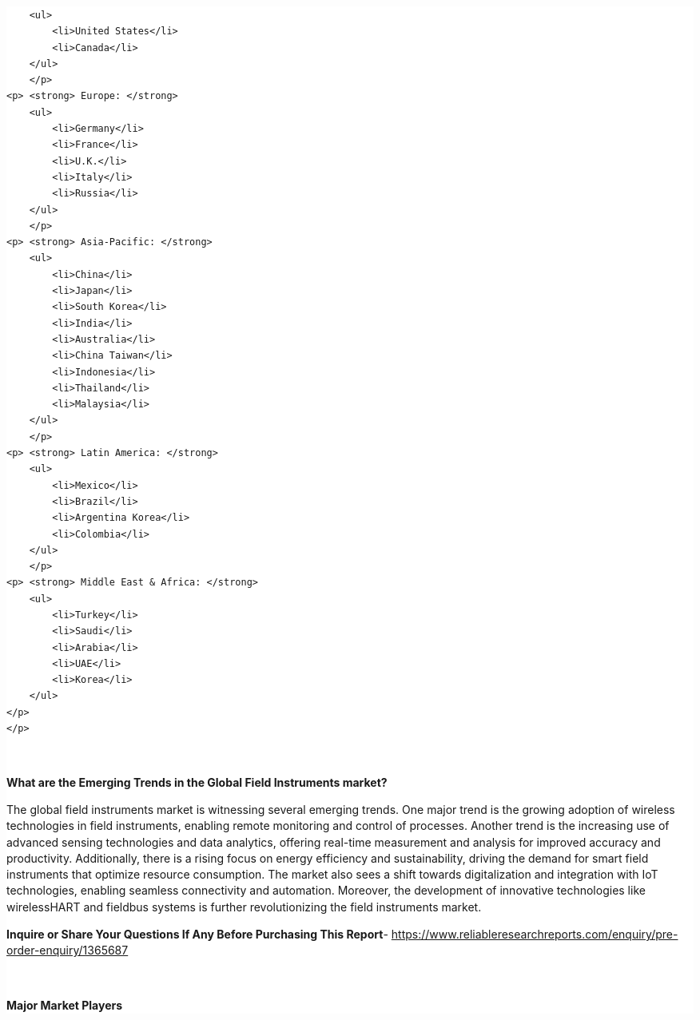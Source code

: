         <ul>
            <li>United States</li>
            <li>Canada</li>
        </ul>
        </p> 
    <p> <strong> Europe: </strong>
        <ul>
            <li>Germany</li>
            <li>France</li>
            <li>U.K.</li>
            <li>Italy</li>
            <li>Russia</li>
        </ul>
        </p> 
    <p> <strong> Asia-Pacific: </strong>
        <ul>
            <li>China</li>
            <li>Japan</li>
            <li>South Korea</li>
            <li>India</li>
            <li>Australia</li>
            <li>China Taiwan</li>
            <li>Indonesia</li>
            <li>Thailand</li>
            <li>Malaysia</li>
        </ul>
        </p> 
    <p> <strong> Latin America: </strong>
        <ul>
            <li>Mexico</li>
            <li>Brazil</li>
            <li>Argentina Korea</li>
            <li>Colombia</li>
        </ul>
        </p> 
    <p> <strong> Middle East & Africa: </strong>
        <ul>
            <li>Turkey</li>
            <li>Saudi</li>
            <li>Arabia</li>
            <li>UAE</li>
            <li>Korea</li>
        </ul>
    </p>
    </p>
<p>&nbsp;</p>
<p><strong>What are the Emerging Trends in the Global Field Instruments market?</strong></p>
<p><p>The global field instruments market is witnessing several emerging trends. One major trend is the growing adoption of wireless technologies in field instruments, enabling remote monitoring and control of processes. Another trend is the increasing use of advanced sensing technologies and data analytics, offering real-time measurement and analysis for improved accuracy and productivity. Additionally, there is a rising focus on energy efficiency and sustainability, driving the demand for smart field instruments that optimize resource consumption. The market also sees a shift towards digitalization and integration with IoT technologies, enabling seamless connectivity and automation. Moreover, the development of innovative technologies like wirelessHART and fieldbus systems is further revolutionizing the field instruments market.</p></p>
<p><strong>Inquire or Share Your Questions If Any Before Purchasing This Report</strong>- <a href="https://www.reliableresearchreports.com/enquiry/pre-order-enquiry/1365687">https://www.reliableresearchreports.com/enquiry/pre-order-enquiry/1365687</a></p>
<p>&nbsp;</p>
<p><strong>Major Market Players</strong></p>